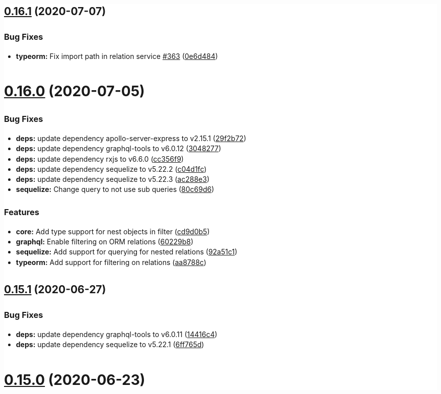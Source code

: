 ## [0.16.1](https://github.com/La-patate-du-coin/nestjs-query/compare/v0.16.0...v0.16.1) (2020-07-07)

### Bug Fixes

- **typeorm:** Fix import path in relation service [#363](https://github.com/La-patate-du-coin/nestjs-query/issues/363) ([0e6d484](https://github.com/La-patate-du-coin/nestjs-query/commit/0e6d484920960ed1966360a89af979230667b5f7))

# [0.16.0](https://github.com/La-patate-du-coin/nestjs-query/compare/v0.15.1...v0.16.0) (2020-07-05)

### Bug Fixes

- **deps:** update dependency apollo-server-express to v2.15.1 ([29f2b72](https://github.com/La-patate-du-coin/nestjs-query/commit/29f2b72dcf324bf87ed0e4ff49a1e4f2e26e956c))
- **deps:** update dependency graphql-tools to v6.0.12 ([3048277](https://github.com/La-patate-du-coin/nestjs-query/commit/30482777ef592bd4d3a8b0d41d8b4a9e8e60c9f7))
- **deps:** update dependency rxjs to v6.6.0 ([cc356f9](https://github.com/La-patate-du-coin/nestjs-query/commit/cc356f9f51f2ccf0931539798dd4a0c8138e989a))
- **deps:** update dependency sequelize to v5.22.2 ([c04d1fc](https://github.com/La-patate-du-coin/nestjs-query/commit/c04d1fc762a435dfdee99a8d6a8ee9f163df851f))
- **deps:** update dependency sequelize to v5.22.3 ([ac288e3](https://github.com/La-patate-du-coin/nestjs-query/commit/ac288e323f01608cb2fed4bce0a6bdc86ecc3921))
- **sequelize:** Change query to not use sub queries ([80c69d6](https://github.com/La-patate-du-coin/nestjs-query/commit/80c69d6b285725eb99dc05675044185d2f4343a8))

### Features

- **core:** Add type support for nest objects in filter ([cd9d0b5](https://github.com/La-patate-du-coin/nestjs-query/commit/cd9d0b524c1f4c384dc9e5ac6baeb5a49bc068e7))
- **graphql:** Enable filtering on ORM relations ([60229b8](https://github.com/La-patate-du-coin/nestjs-query/commit/60229b8fe981a863e8f31f1734c0b9a1aa001cf2))
- **sequelize:** Add support for querying for nested relations ([92a51c1](https://github.com/La-patate-du-coin/nestjs-query/commit/92a51c120aa2bf6da915037628aad041fa0fc34c))
- **typeorm:** Add support for filtering on relations ([aa8788c](https://github.com/La-patate-du-coin/nestjs-query/commit/aa8788cbbc0c95465e1633b57ca48c91b160038a))

## [0.15.1](https://github.com/La-patate-du-coin/nestjs-query/compare/v0.15.0...v0.15.1) (2020-06-27)

### Bug Fixes

- **deps:** update dependency graphql-tools to v6.0.11 ([14416c4](https://github.com/La-patate-du-coin/nestjs-query/commit/14416c41dbd0dffab105415ee45b2d7fa389a86b))
- **deps:** update dependency sequelize to v5.22.1 ([6ff765d](https://github.com/La-patate-du-coin/nestjs-query/commit/6ff765d2c8d01d99d20920f370d90d9959b183ff))

# [0.15.0](https://github.com/La-patate-du-coin/nestjs-query/compare/v0.14.3...v0.15.0) (2020-06-23)
